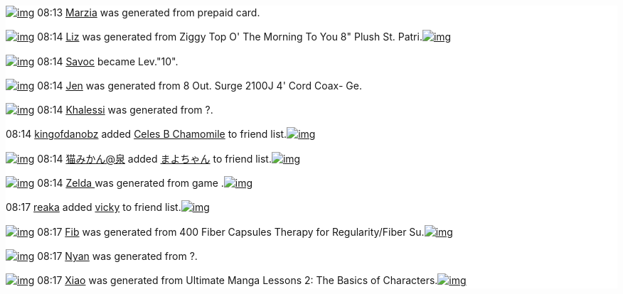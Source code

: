 [![img](http://kacdn10.appspot.com/4635978572496896/59ce.png)](http://www.barcodekanojo.com/kanojo/2757918/Marzia) 08:13 [Marzia](http://www.barcodekanojo.com/kanojo/2757918/Marzia) was generated from prepaid card.

[![img](http://kacdn04.appspot.com/6058859898601472/4e59.png)](http://www.barcodekanojo.com/kanojo/2757919/Liz) 08:14 [Liz](http://www.barcodekanojo.com/kanojo/2757919/Liz) was generated from Ziggy Top O' The Morning To You 8" Plush St. Patri.[![img](http://kacdn02.appspot.com/6365961602990080/77bd.jpg)](http://www.barcodekanojo.com/product_images/barcode/5307259/1390346010/Ziggy%20Top%20O%27%20The%20Morning%20To%20You%208%22%20Plush%20St.%20Patri.jpg)

[![img](http://kacdn04.appspot.com/5506905061457920/beff.jpg)](http://www.barcodekanojo.com/user/421829/Savoc) 08:14 [Savoc](http://www.barcodekanojo.com/user/421829/Savoc) became Lev."10".

[![img](http://kacdn03.appspot.com/6419892165148672/b104.png)](http://www.barcodekanojo.com/kanojo/2757920/Jen) 08:14 [Jen](http://www.barcodekanojo.com/kanojo/2757920/Jen) was generated from 8 Out. Surge 2100J 4' Cord Coax- Ge.

[![img](http://kacdn08.appspot.com/4778765028687872/a7a8.png)](http://www.barcodekanojo.com/kanojo/2757921/Khalessi) 08:14 [Khalessi](http://www.barcodekanojo.com/kanojo/2757921/Khalessi) was generated from ?.

08:14 [kingofdanobz](http://www.barcodekanojo.com/user/434003/kingofdanobz) added [Celes B Chamomile](http://www.barcodekanojo.com/kanojo/275494/Celes%20B%20Chamomile) to friend list.[![img](http://kacdn03.appspot.com/6187222243999744/4c98.png)](http://www.barcodekanojo.com/kanojo/275494/Celes%20B%20Chamomile)

[![img](http://kacdn04.appspot.com/5268154271924224/2d72.jpg)](http://www.barcodekanojo.com/user/427368/%E7%8C%AB%E3%81%BF%E3%81%8B%E3%82%93%40%E6%B3%89) 08:14 [猫みかん@泉](http://www.barcodekanojo.com/user/427368/%E7%8C%AB%E3%81%BF%E3%81%8B%E3%82%93%40%E6%B3%89) added [まよちゃん](http://www.barcodekanojo.com/kanojo/2460679/%E3%81%BE%E3%82%88%E3%81%A1%E3%82%83%E3%82%93) to friend list.[![img](http://kacdn01.appspot.com/6365869798064128/25c8.png)](http://www.barcodekanojo.com/kanojo/2460679/%E3%81%BE%E3%82%88%E3%81%A1%E3%82%83%E3%82%93)

[![img](http://kacdn05.appspot.com/6183342009483264/67f0.png)](http://www.barcodekanojo.com/kanojo/2757922/Zelda%20) 08:14 [Zelda ](http://www.barcodekanojo.com/kanojo/2757922/Zelda%20) was generated from game .[![img](http://kacdn09.appspot.com/5679268004626432/1fb3.jpg)](http://www.barcodekanojo.com/product_images/barcode/5307264/1390346065/game%20.jpg)

08:17 [reaka](http://www.barcodekanojo.com/user/430124/reaka) added [vicky](http://www.barcodekanojo.com/kanojo/1704083/vicky) to friend list.[![img](http://kacdn06.appspot.com/5084002180399104/bae2.png)](http://www.barcodekanojo.com/kanojo/1704083/vicky)

[![img](http://kacdn09.appspot.com/4524687379922944/9d29.png)](http://www.barcodekanojo.com/kanojo/2757927/Fib) 08:17 [Fib](http://www.barcodekanojo.com/kanojo/2757927/Fib) was generated from 400 Fiber Capsules Therapy for Regularity/Fiber Su.[![img](http://kacdn01.appspot.com/6059249398448128/7f34.jpg)](http://www.barcodekanojo.com/product_images/barcode/5307271/1390346170/50x50x400,P20Fiber,P20Capsules,P20Therapy,P20for,P20Regularity,P2FFiber,P20Su.jpg,qw=88,ah=88.pagespeed.ic.fzSi9ByjLT.jpg)

[![img](http://kacdn05.appspot.com/6047193693683712/81c3.png)](http://www.barcodekanojo.com/kanojo/2757928/Nyan) 08:17 [Nyan](http://www.barcodekanojo.com/kanojo/2757928/Nyan) was generated from ?.

[![img](http://img853.imageshack.us/img853/9259/l940.png)](http://www.barcodekanojo.com/kanojo/2757929/Xiao) 08:17 [Xiao](http://www.barcodekanojo.com/kanojo/2757929/Xiao) was generated from Ultimate Manga Lessons 2: The Basics of Characters.[![img](http://kacdn07.appspot.com/6582464730365952/8a77.jpg)](http://www.barcodekanojo.com/product_images/barcode/5307273/1390346183/50x50xUltimate,P20Manga,P20Lessons,P202,P3A,P20The,P20Basics,P20of,P20Characters.jpg,qw=88,ah=88.pagespeed.ic.incUpGBmB7.jpg)
